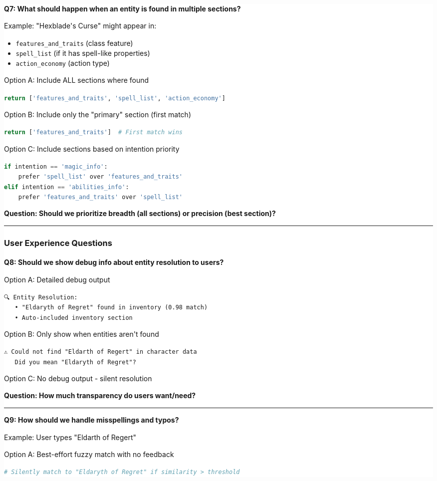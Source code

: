
**Q7: What should happen when an entity is found in multiple sections?**

Example: "Hexblade's Curse" might appear in:
- `features_and_traits` (class feature)
- `spell_list` (if it has spell-like properties)
- `action_economy` (action type)

Option A: Include ALL sections where found
```python
return ['features_and_traits', 'spell_list', 'action_economy']
```

Option B: Include only the "primary" section (first match)
```python
return ['features_and_traits']  # First match wins
```

Option C: Include sections based on intention priority
```python
if intention == 'magic_info':
    prefer 'spell_list' over 'features_and_traits'
elif intention == 'abilities_info':
    prefer 'features_and_traits' over 'spell_list'
```

**Question: Should we prioritize breadth (all sections) or precision (best section)?**

---

### User Experience Questions

**Q8: Should we show debug info about entity resolution to users?**

Option A: Detailed debug output
```
🔍 Entity Resolution:
   • "Eldaryth of Regret" found in inventory (0.98 match)
   • Auto-included inventory section
```

Option B: Only show when entities aren't found
```
⚠️ Could not find "Eldarth of Regert" in character data
   Did you mean "Eldaryth of Regret"?
```

Option C: No debug output - silent resolution

**Question: How much transparency do users want/need?**

---

**Q9: How should we handle misspellings and typos?**

Example: User types "Eldarth of Regert"

Option A: Best-effort fuzzy match with no feedback
```python
# Silently match to "Eldaryth of Regret" if similarity > threshold
```
